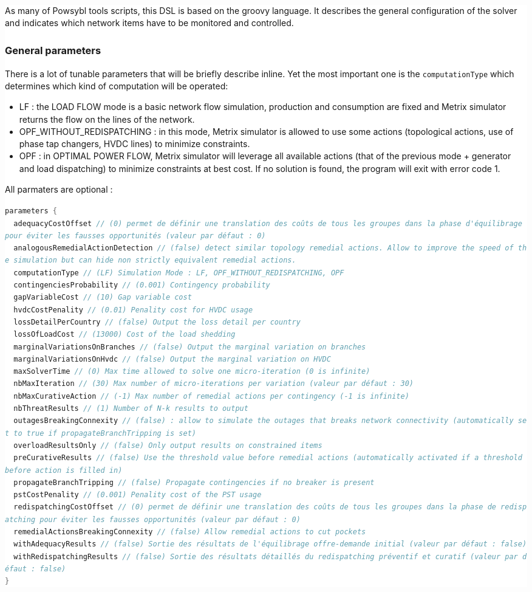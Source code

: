 As many of Powsybl tools scripts, this DSL is based on the groovy language. It describes the general configuration
of the solver and indicates which network items have to be monitored and controlled.

### General parameters

There is a lot of tunable parameters that will be briefly describe inline. Yet the most important one is the `computationType` which
determines which kind of computation will be operated:
- LF : the LOAD FLOW mode is a basic network flow simulation, production and consumption are fixed and Metrix simulator returns the flow on the lines of the network.
- OPF_WITHOUT_REDISPATCHING : in this mode, Metrix simulator is allowed to use some actions (topological actions, use of phase tap changers, HVDC lines) to minimize constraints.
- OPF : in OPTIMAL POWER FLOW, Metrix simulator will leverage all available actions (that of the previous mode + generator and load dispatching) to minimize constraints at best cost. If no solution is found, the program will exit with error code 1. 

All parmaters are optional :
```groovy
parameters {
  adequacyCostOffset // (0) permet de définir une translation des coûts de tous les groupes dans la phase d'équilibrage pour éviter les fausses opportunités (valeur par défaut : 0)
  analogousRemedialActionDetection // (false) detect similar topology remedial actions. Allow to improve the speed of the simulation but can hide non strictly equivalent remedial actions. 
  computationType // (LF) Simulation Mode : LF, OPF_WITHOUT_REDISPATCHING, OPF
  contingenciesProbability // (0.001) Contingency probability  
  gapVariableCost // (10) Gap variable cost
  hvdcCostPenality // (0.01) Penality cost for HVDC usage 
  lossDetailPerCountry // (false) Output the loss detail per country
  lossOfLoadCost // (13000) Cost of the load shedding
  marginalVariationsOnBranches // (false) Output the marginal variation on branches
  marginalVariationsOnHvdc // (false) Output the marginal variation on HVDC
  maxSolverTime // (0) Max time allowed to solve one micro-iteration (0 is infinite)
  nbMaxIteration // (30) Max number of micro-iterations per variation (valeur par défaut : 30)  
  nbMaxCurativeAction // (-1) Max number of remedial actions per contingency (-1 is infinite)
  nbThreatResults // (1) Number of N-k results to output  
  outagesBreakingConnexity // (false) : allow to simulate the outages that breaks network connectivity (automatically set to true if propagateBranchTripping is set)
  overloadResultsOnly // (false) Only output results on constrained items  
  preCurativeResults // (false) Use the threshold value before remedial actions (automatically activated if a threshold before action is filled in)
  propagateBranchTripping // (false) Propagate contingencies if no breaker is present
  pstCostPenality // (0.001) Penality cost of the PST usage
  redispatchingCostOffset // (0) permet de définir une translation des coûts de tous les groupes dans la phase de redispatching pour éviter les fausses opportunités (valeur par défaut : 0) 
  remedialActionsBreakingConnexity // (false) Allow remedial actions to cut pockets  
  withAdequacyResults // (false) Sortie des résultats de l'équilibrage offre-demande initial (valeur par défaut : false)
  withRedispatchingResults // (false) Sortie des résultats détaillés du redispatching préventif et curatif (valeur par défaut : false)
}
```
